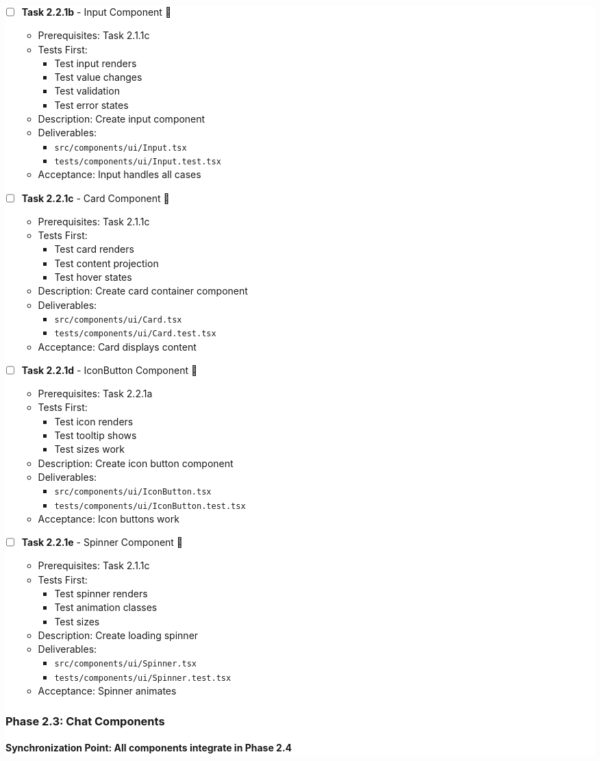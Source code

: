 - [ ] **Task 2.2.1b** - Input Component 🧪
  - Prerequisites: Task 2.1.1c
  - Tests First:
    - Test input renders
    - Test value changes
    - Test validation
    - Test error states
  - Description: Create input component
  - Deliverables:
    - `src/components/ui/Input.tsx`
    - `tests/components/ui/Input.test.tsx`
  - Acceptance: Input handles all cases

- [ ] **Task 2.2.1c** - Card Component 🧪
  - Prerequisites: Task 2.1.1c
  - Tests First:
    - Test card renders
    - Test content projection
    - Test hover states
  - Description: Create card container component
  - Deliverables:
    - `src/components/ui/Card.tsx`
    - `tests/components/ui/Card.test.tsx`
  - Acceptance: Card displays content

- [ ] **Task 2.2.1d** - IconButton Component 🧪
  - Prerequisites: Task 2.2.1a
  - Tests First:
    - Test icon renders
    - Test tooltip shows
    - Test sizes work
  - Description: Create icon button component
  - Deliverables:
    - `src/components/ui/IconButton.tsx`
    - `tests/components/ui/IconButton.test.tsx`
  - Acceptance: Icon buttons work

- [ ] **Task 2.2.1e** - Spinner Component 🧪
  - Prerequisites: Task 2.1.1c
  - Tests First:
    - Test spinner renders
    - Test animation classes
    - Test sizes
  - Description: Create loading spinner
  - Deliverables:
    - `src/components/ui/Spinner.tsx`
    - `tests/components/ui/Spinner.test.tsx`
  - Acceptance: Spinner animates

### Phase 2.3: Chat Components

**Synchronization Point: All components integrate in Phase 2.4**
